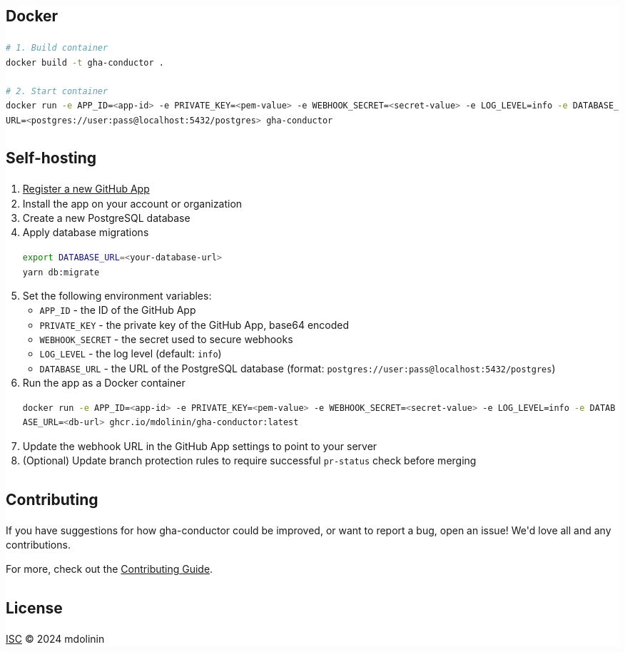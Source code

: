 
## Docker

```sh
# 1. Build container
docker build -t gha-conductor .

# 2. Start container
docker run -e APP_ID=<app-id> -e PRIVATE_KEY=<pem-value> -e WEBHOOK_SECRET=<secret-value> -e LOG_LEVEL=info -e DATABASE_URL=<postgres://user:pass@localhost:5432/postgres> gha-conductor
```

## Self-hosting

1. [Register a new GitHub App](https://probot.github.io/docs/deployment/#register-the-github-app)
2. Install the app on your account or organization
3. Create a new PostgreSQL database
4. Apply database migrations
    ```sh
    export DATABASE_URL=<your-database-url>
    yarn db:migrate
    ```
5. Set the following environment variables:
   - `APP_ID` - the ID of the GitHub App
   - `PRIVATE_KEY` - the private key of the GitHub App, base64 encoded
   - `WEBHOOK_SECRET` - the secret used to secure webhooks
   - `LOG_LEVEL` - the log level (default: `info`)
   - `DATABASE_URL` - the URL of the PostgreSQL database (format: `postgres://user:pass@localhost:5432/postgres`)
6. Run the app as a Docker container
    ```sh
    docker run -e APP_ID=<app-id> -e PRIVATE_KEY=<pem-value> -e WEBHOOK_SECRET=<secret-value> -e LOG_LEVEL=info -e DATABASE_URL=<db-url> ghcr.io/mdolinin/gha-conductor:latest
    ```
7. Update the webhook URL in the GitHub App settings to point to your server
8. (Optional) Update branch protection rules to require successful `pr-status` check before merging

## Contributing

If you have suggestions for how gha-conductor could be improved, or want to report a bug, open an issue! We'd love all and any contributions.

For more, check out the [Contributing Guide](CONTRIBUTING.md).

## License

[ISC](LICENSE) © 2024 mdolinin
